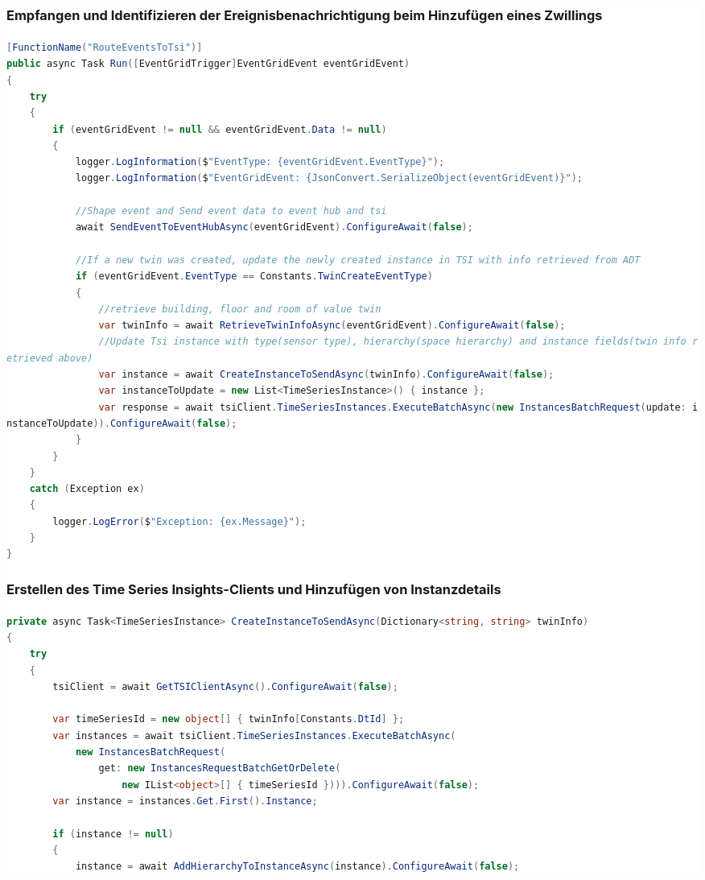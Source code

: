 ### <a name="receiving-and-identifying-twin-addition-event-notification"></a>Empfangen und Identifizieren der Ereignisbenachrichtigung beim Hinzufügen eines Zwillings

```csharp
[FunctionName("RouteEventsToTsi")]
public async Task Run([EventGridTrigger]EventGridEvent eventGridEvent)
{
    try
    {
        if (eventGridEvent != null && eventGridEvent.Data != null)
        {
            logger.LogInformation($"EventType: {eventGridEvent.EventType}");
            logger.LogInformation($"EventGridEvent: {JsonConvert.SerializeObject(eventGridEvent)}");

            //Shape event and Send event data to event hub and tsi
            await SendEventToEventHubAsync(eventGridEvent).ConfigureAwait(false);

            //If a new twin was created, update the newly created instance in TSI with info retrieved from ADT
            if (eventGridEvent.EventType == Constants.TwinCreateEventType)
            {
                //retrieve building, floor and room of value twin
                var twinInfo = await RetrieveTwinInfoAsync(eventGridEvent).ConfigureAwait(false);
                //Update Tsi instance with type(sensor type), hierarchy(space hierarchy) and instance fields(twin info retrieved above)
                var instance = await CreateInstanceToSendAsync(twinInfo).ConfigureAwait(false);
                var instanceToUpdate = new List<TimeSeriesInstance>() { instance };
                var response = await tsiClient.TimeSeriesInstances.ExecuteBatchAsync(new InstancesBatchRequest(update: instanceToUpdate)).ConfigureAwait(false);
            }
        }
    }
    catch (Exception ex)
    {
        logger.LogError($"Exception: {ex.Message}");
    }
}
```

### <a name="creating-time-series-insights-client-and-adding-instance-details"></a>Erstellen des Time Series Insights-Clients und Hinzufügen von Instanzdetails

```csharp
private async Task<TimeSeriesInstance> CreateInstanceToSendAsync(Dictionary<string, string> twinInfo)
{
    try
    {
        tsiClient = await GetTSIClientAsync().ConfigureAwait(false);

        var timeSeriesId = new object[] { twinInfo[Constants.DtId] };
        var instances = await tsiClient.TimeSeriesInstances.ExecuteBatchAsync(
            new InstancesBatchRequest(
                get: new InstancesRequestBatchGetOrDelete(
                    new IList<object>[] { timeSeriesId }))).ConfigureAwait(false);
        var instance = instances.Get.First().Instance;

        if (instance != null)
        {
            instance = await AddHierarchyToInstanceAsync(instance).ConfigureAwait(false);
```